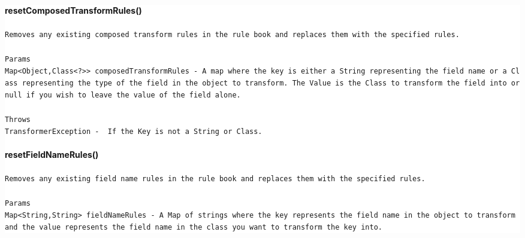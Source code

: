 #### resetComposedTransformRules()

```text
Removes any existing composed transform rules in the rule book and replaces them with the specified rules.

Params
Map<Object,Class<?>> composedTransformRules - A map where the key is either a String representing the field name or a Class representing the type of the field in the object to transform. The Value is the Class to transform the field into or null if you wish to leave the value of the field alone.

Throws
TransformerException -  If the Key is not a String or Class.
```

#### resetFieldNameRules()

```text
Removes any existing field name rules in the rule book and replaces them with the specified rules.

Params
Map<String,String> fieldNameRules - A Map of strings where the key represents the field name in the object to transform and the value represents the field name in the class you want to transform the key into.
```


